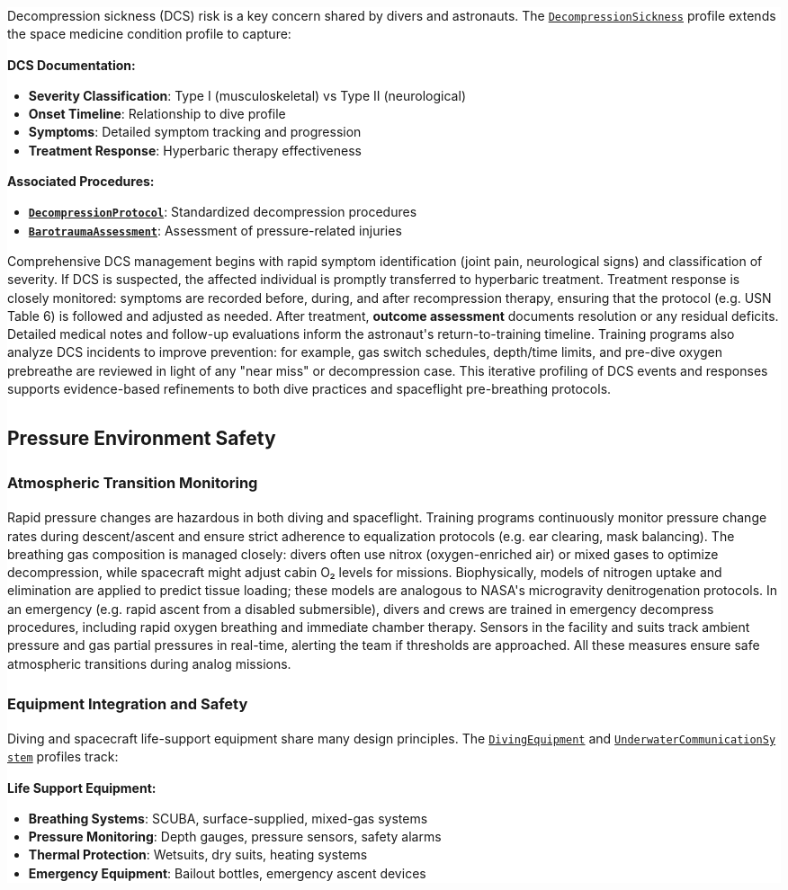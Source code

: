 Decompression sickness (DCS) risk is a key concern shared by divers and astronauts. The [`DecompressionSickness`](StructureDefinition-decompression-sickness.html) profile extends the space medicine condition profile to capture:

**DCS Documentation:**
- **Severity Classification**: Type I (musculoskeletal) vs Type II (neurological) 
- **Onset Timeline**: Relationship to dive profile
- **Symptoms**: Detailed symptom tracking and progression
- **Treatment Response**: Hyperbaric therapy effectiveness

**Associated Procedures:**
- **[`DecompressionProtocol`](StructureDefinition-decompression-protocol.html)**: Standardized decompression procedures
- **[`BarotraumaAssessment`](StructureDefinition-barotrauma-assessment.html)**: Assessment of pressure-related injuries

Comprehensive DCS management begins with rapid symptom identification (joint pain, neurological signs) and classification of severity. If DCS is suspected, the affected individual is promptly transferred to hyperbaric treatment. Treatment response is closely monitored: symptoms are recorded before, during, and after recompression therapy, ensuring that the protocol (e.g. USN Table 6) is followed and adjusted as needed. After treatment, **outcome assessment** documents resolution or any residual deficits. Detailed medical notes and follow-up evaluations inform the astronaut's return-to-training timeline. Training programs also analyze DCS incidents to improve prevention: for example, gas switch schedules, depth/time limits, and pre-dive oxygen prebreathe are reviewed in light of any "near miss" or decompression case. This iterative profiling of DCS events and responses supports evidence-based refinements to both dive practices and spaceflight pre-breathing protocols.

## Pressure Environment Safety

### Atmospheric Transition Monitoring

Rapid pressure changes are hazardous in both diving and spaceflight. Training programs continuously monitor pressure change rates during descent/ascent and ensure strict adherence to equalization protocols (e.g. ear clearing, mask balancing). The breathing gas composition is managed closely: divers often use nitrox (oxygen-enriched air) or mixed gases to optimize decompression, while spacecraft might adjust cabin O₂ levels for missions. Biophysically, models of nitrogen uptake and elimination are applied to predict tissue loading; these models are analogous to NASA's microgravity denitrogenation protocols. In an emergency (e.g. rapid ascent from a disabled submersible), divers and crews are trained in emergency decompress procedures, including rapid oxygen breathing and immediate chamber therapy. Sensors in the facility and suits track ambient pressure and gas partial pressures in real-time, alerting the team if thresholds are approached. All these measures ensure safe atmospheric transitions during analog missions.

### Equipment Integration and Safety

Diving and spacecraft life-support equipment share many design principles. The [`DivingEquipment`](StructureDefinition-diving-equipment.html) and [`UnderwaterCommunicationSystem`](StructureDefinition-underwater-communication-system.html) profiles track:

**Life Support Equipment:**
- **Breathing Systems**: SCUBA, surface-supplied, mixed-gas systems
- **Pressure Monitoring**: Depth gauges, pressure sensors, safety alarms
- **Thermal Protection**: Wetsuits, dry suits, heating systems  
- **Emergency Equipment**: Bailout bottles, emergency ascent devices
